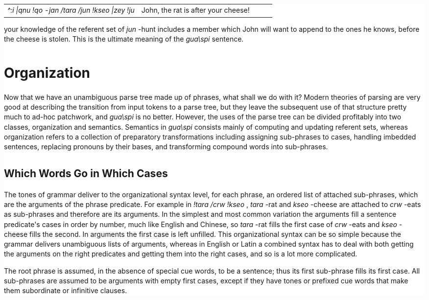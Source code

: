 <table width="100%">
  <colgroup>
  <col width="50%"/>
  <col width="50%"/>
  </colgroup>
  <tbody>
    <tr>
      <td>
        <i>
        ^:i |qnu !qo -jan /tara /jun !kseo |zey !ju
        </i>
      </td>
      <td>
        John, the rat is after your cheese!
      </td>
    </tr>
  </tbody>
</table>




your knowledge of the referent set of <span class="latex">_jun_ -hunt</span> includes a member which John will want to append to the ones he knows, before the cheese is stolen. This is the ultimate meaning of the _gua\spi_ sentence. 

# Organization

Now that we have an unambiguous parse tree made up of phrases, what shall we do with it? Modern theories of parsing are very good at describing the transition from input tokens to a parse tree, but they leave the subsequent use of that structure pretty much to ad-hoc patchwork, and _gua\spi_ is no better. However, the uses of the parse tree can be divided profitably into two classes, organization and semantics. Semantics in _gua\spi_ consists mainly of computing and updating referent sets, whereas organization refers to a collection of preparatory transformations including assigning sub-phrases to cases, handling imbedded sentences, replacing pronouns by their bases, and transforming compound words into sub-phrases. 

## Which Words Go in Which Cases

The tones of grammar deliver to the organizational syntax level, for each phrase, an ordered list of attached sub-phrases, which are the arguments of the phrase predicate. For example in _<span class="latex">!tara /crw !kseo</span>_ , <span class="latex">_tara_ -rat</span> and <span class="latex">_kseo_ -cheese</span> are attached to <span class="latex">_crw_ -eats</span> as sub-phrases and therefore are its arguments. In the simplest and most common variation the arguments fill a sentence predicate's cases in order by number, much like English and Chinese, so <span class="latex">_tara_ -rat</span> fills the first case of <span class="latex">_crw_ -eats</span> and <span class="latex">_kseo_ -cheese</span> fills the second. In arguments the first case is left unfilled. This organizational syntax can be so simple because the grammar delivers unambiguous lists of arguments, whereas in English or Latin a combined syntax has to deal with both getting the arguments on the right predicates and getting them into the right cases, and so is a lot more complicated. 

The root phrase is assumed, in the absence of special cue words, to be a sentence; thus its first sub-phrase fills its first case. All sub-phrases are assumed to be arguments with empty first cases, except if they have tones or prefixed cue words that make them subordinate or infinitive clauses. 
